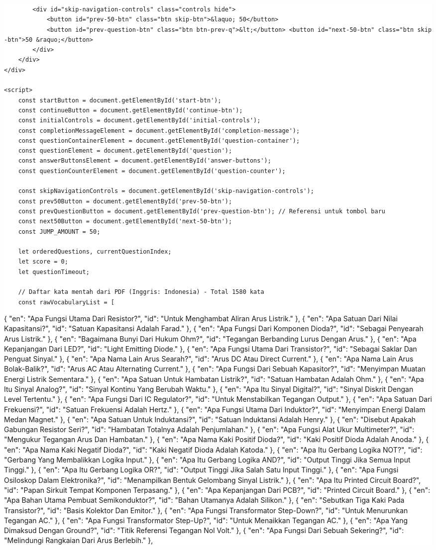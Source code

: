             <div id="skip-navigation-controls" class="controls hide">
                <button id="prev-50-btn" class="btn skip-btn">&laquo; 50</button>
                <button id="prev-question-btn" class="btn btn-prev-q">&lt;</button> <button id="next-50-btn" class="btn skip-btn">50 &raquo;</button>
            </div>
        </div>
    </div>

    <script>
        const startButton = document.getElementById('start-btn');
        const continueButton = document.getElementById('continue-btn');
        const initialControls = document.getElementById('initial-controls');
        const completionMessageElement = document.getElementById('completion-message');
        const questionContainerElement = document.getElementById('question-container');
        const questionElement = document.getElementById('question');
        const answerButtonsElement = document.getElementById('answer-buttons');
        const questionCounterElement = document.getElementById('question-counter');

        const skipNavigationControls = document.getElementById('skip-navigation-controls');
        const prev50Button = document.getElementById('prev-50-btn');
        const prevQuestionButton = document.getElementById('prev-question-btn'); // Referensi untuk tombol baru
        const next50Button = document.getElementById('next-50-btn');
        const JUMP_AMOUNT = 50;

        let orderedQuestions, currentQuestionIndex;
        let score = 0;
        let questionTimeout;

        // Daftar kata mentah dari PDF (Inggris: Indonesia) - Total 1580 kata
        const rawVocabularyList = [


  { "en": "Apa Fungsi Utama Dari Resistor?", "id": "Untuk Menghambat Aliran Arus Listrik." },
  { "en": "Apa Satuan Dari Nilai Kapasitansi?", "id": "Satuan Kapasitansi Adalah Farad." },
  { "en": "Apa Fungsi Dari Komponen Dioda?", "id": "Sebagai Penyearah Arus Listrik." },
  { "en": "Bagaimana Bunyi Dari Hukum Ohm?", "id": "Tegangan Berbanding Lurus Dengan Arus." },
  { "en": "Apa Kepanjangan Dari LED?", "id": "Light Emitting Diode." },
  { "en": "Apa Fungsi Utama Dari Transistor?", "id": "Sebagai Saklar Dan Penguat Sinyal." },
  { "en": "Apa Nama Lain Arus Searah?", "id": "Arus DC Atau Direct Current." },
  { "en": "Apa Nama Lain Arus Bolak-Balik?", "id": "Arus AC Atau Alternating Current." },
  { "en": "Apa Fungsi Dari Sebuah Kapasitor?", "id": "Menyimpan Muatan Energi Listrik Sementara." },
  { "en": "Apa Satuan Untuk Hambatan Listrik?", "id": "Satuan Hambatan Adalah Ohm." },
  { "en": "Apa Itu Sinyal Analog?", "id": "Sinyal Kontinu Yang Berubah Waktu." },
  { "en": "Apa Itu Sinyal Digital?", "id": "Sinyal Diskrit Dengan Level Tertentu." },
  { "en": "Apa Fungsi Dari IC Regulator?", "id": "Untuk Menstabilkan Tegangan Output." },
  { "en": "Apa Satuan Dari Frekuensi?", "id": "Satuan Frekuensi Adalah Hertz." },
  { "en": "Apa Fungsi Utama Dari Induktor?", "id": "Menyimpan Energi Dalam Medan Magnet." },
  { "en": "Apa Satuan Untuk Induktansi?", "id": "Satuan Induktansi Adalah Henry." },
  { "en": "Disebut Apakah Gabungan Resistor Seri?", "id": "Hambatan Totalnya Adalah Penjumlahan." },
  { "en": "Apa Fungsi Alat Ukur Multimeter?", "id": "Mengukur Tegangan Arus Dan Hambatan." },
  { "en": "Apa Nama Kaki Positif Dioda?", "id": "Kaki Positif Dioda Adalah Anoda." },
  { "en": "Apa Nama Kaki Negatif Dioda?", "id": "Kaki Negatif Dioda Adalah Katoda." },
  { "en": "Apa Itu Gerbang Logika NOT?", "id": "Gerbang Yang Membalikkan Logika Input." },
  { "en": "Apa Itu Gerbang Logika AND?", "id": "Output Tinggi Jika Semua Input Tinggi." },
  { "en": "Apa Itu Gerbang Logika OR?", "id": "Output Tinggi Jika Salah Satu Input Tinggi." },
  { "en": "Apa Fungsi Osiloskop Dalam Elektronika?", "id": "Menampilkan Bentuk Gelombang Sinyal Listrik." },
  { "en": "Apa Itu Printed Circuit Board?", "id": "Papan Sirkuit Tempat Komponen Terpasang." },
  { "en": "Apa Kepanjangan Dari PCB?", "id": "Printed Circuit Board." },
  { "en": "Apa Bahan Utama Pembuat Semikonduktor?", "id": "Bahan Utamanya Adalah Silikon." },
  { "en": "Sebutkan Tiga Kaki Pada Transistor?", "id": "Basis Kolektor Dan Emitor." },
  { "en": "Apa Fungsi Transformator Step-Down?", "id": "Untuk Menurunkan Tegangan AC." },
  { "en": "Apa Fungsi Transformator Step-Up?", "id": "Untuk Menaikkan Tegangan AC." },
  { "en": "Apa Yang Dimaksud Dengan Ground?", "id": "Titik Referensi Tegangan Nol Volt." },
  { "en": "Apa Fungsi Dari Sebuah Sekering?", "id": "Melindungi Rangkaian Dari Arus Berlebih." },